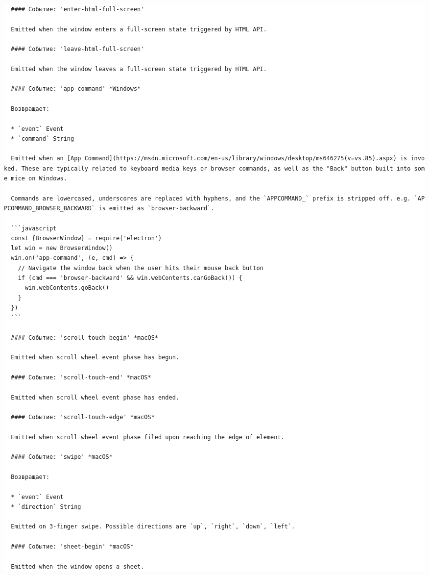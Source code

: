       #### Событие: 'enter-html-full-screen'
      
      Emitted when the window enters a full-screen state triggered by HTML API.
      
      #### Событие: 'leave-html-full-screen'
      
      Emitted when the window leaves a full-screen state triggered by HTML API.
      
      #### Событие: 'app-command' *Windows*
      
      Возвращает:
      
      * `event` Event
      * `command` String
      
      Emitted when an [App Command](https://msdn.microsoft.com/en-us/library/windows/desktop/ms646275(v=vs.85).aspx) is invoked. These are typically related to keyboard media keys or browser commands, as well as the "Back" button built into some mice on Windows.
      
      Commands are lowercased, underscores are replaced with hyphens, and the `APPCOMMAND_` prefix is stripped off. e.g. `APPCOMMAND_BROWSER_BACKWARD` is emitted as `browser-backward`.
      
      ```javascript
      const {BrowserWindow} = require('electron')
      let win = new BrowserWindow()
      win.on('app-command', (e, cmd) => {
        // Navigate the window back when the user hits their mouse back button
        if (cmd === 'browser-backward' && win.webContents.canGoBack()) {
          win.webContents.goBack()
        }
      })
      ```
      
      #### Событие: 'scroll-touch-begin' *macOS*
      
      Emitted when scroll wheel event phase has begun.
      
      #### Событие: 'scroll-touch-end' *macOS*
      
      Emitted when scroll wheel event phase has ended.
      
      #### Событие: 'scroll-touch-edge' *macOS*
      
      Emitted when scroll wheel event phase filed upon reaching the edge of element.
      
      #### Событие: 'swipe' *macOS*
      
      Возвращает:
      
      * `event` Event
      * `direction` String
      
      Emitted on 3-finger swipe. Possible directions are `up`, `right`, `down`, `left`.
      
      #### Событие: 'sheet-begin' *macOS*
      
      Emitted when the window opens a sheet.
      